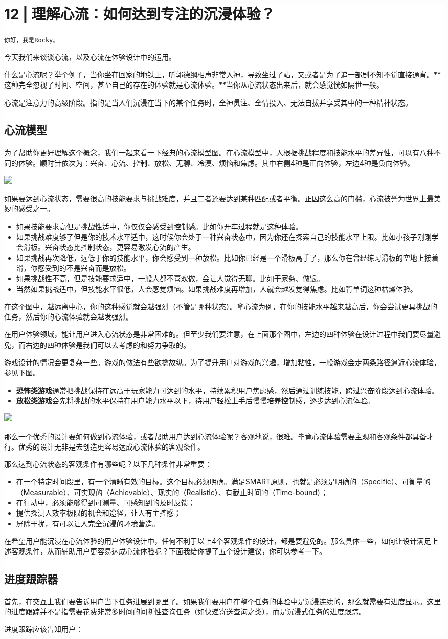 # 12 | 理解心流：如何达到专注的沉浸体验？

    你好，我是Rocky。

今天我们来谈谈心流，以及心流在体验设计中的运用。

什么是心流呢？举个例子，当你坐在回家的地铁上，听郭德纲相声非常入神，导致坐过了站，又或者是为了追一部剧不知不觉直接通宵。**这种完全忽视了时间、空间，甚至自己的存在的体验就是心流体验。**当你从心流状态出来后，就会感觉恍如隔世一般。

心流是注意力的高级阶段。指的是当人们沉浸在当下的某个任务时，全神贯注、全情投入、无法自拔并享受其中的一种精神状态。

## 心流模型

为了帮助你更好理解这个概念，我们一起来看一下经典的心流模型图。在心流模型中，人根据挑战程度和技能水平的差异性，可以有八种不同的体验。顺时针依次为：兴奋、心流、控制、放松、无聊、冷漠、烦恼和焦虑。其中右侧4种是正向体验，左边4种是负向体验。

![](https://static001.geekbang.org/resource/image/bc/30/bce9ed20b2173dbc0fbd92189fafed30.png?wh=1920*1858)

如果要达到心流状态，需要很高的技能要求与挑战难度，并且二者还要达到某种匹配或者平衡。正因这么高的门槛，心流被誉为世界上最美妙的感受之一。

*   如果技能要求高但是挑战性适中，你仅仅会感受到控制感。比如你开车过程就是这种体验。
*   如果挑战难度够了但是你的技术水平适中，这时候你会处于一种兴奋状态中，因为你还在探索自己的技能水平上限。比如小孩子刚刚学会滑板。兴奋状态比控制状态，更容易激发心流的产生。
*   如果挑战再次降低，远低于你的技能水平，你会感受到一种放松。比如你已经是一个滑板高手了，那么你在曾经练习滑板的空地上接着滑，你感受到的不是兴奋而是放松。
*   如果挑战性不高，但是技能要求适中，一般人都不喜欢做，会让人觉得无聊。比如干家务、做饭。
*   当然如果挑战适中，但技能水平很低，人会感觉烦恼。如果挑战难度再增加，人就会越发觉得焦虑。比如背单词这种枯燥体验。

在这个图中，越远离中心，你的这种感觉就会越强烈（不管是哪种状态）。拿心流为例，在你的技能水平越来越高后，你会尝试更具挑战的任务，然后你的心流体验就会越发强烈。

在用户体验领域，能让用户进入心流状态是非常困难的。但至少我们要注意，在上面那个图中，左边的四种体验在设计过程中我们要尽量避免，而右边的四种体验是我们可以去考虑的和努力争取的。

游戏设计的情况会更复杂一些。游戏的做法有些欲擒故纵。为了提升用户对游戏的兴趣，增加粘性，一般游戏会走两条路径逼近心流体验，参见下图。

*   **恐怖类游戏**通常把挑战保持在远高于玩家能力可达到的水平，持续累积用户焦虑感，然后通过训练技能，跨过兴奋阶段达到心流体验。
*   **放松类游戏**会先将挑战的水平保持在用户能力水平以下，待用户轻松上手后慢慢培养控制感，逐步达到心流体验。

![](https://static001.geekbang.org/resource/image/f9/d2/f97c34972e0463ac680de76fa91c92d2.png?wh=1920*1846)

那么一个优秀的设计要如何做到心流体验，或者帮助用户达到心流体验呢？客观地说，很难。毕竟心流体验需要主观和客观条件都具备才行。优秀的设计无非是去创造更容易达成心流体验的客观条件。

那么达到心流状态的客观条件有哪些呢？以下几种条件非常重要：

*   在一个特定时间段里，有一个清晰有效的目标。这个目标必须明确。满足SMART原则，也就是必须是明确的（Specific）、可衡量的（Measurable）、可实现的（Achievable）、现实的（Realistic）、有截止时间的（Time-bound）；
*   在行动中，必须能够得到可测量、可感知到的及时反馈；
*   提供探测人效率极限的机会和途径，让人有主控感；
*   屏除干扰，有可以让人完全沉浸的环境营造。

在希望用户能沉浸在心流体验的用户体验设计中，任何不利于以上4个客观条件的设计，都是要避免的。那么具体一些，如何让设计满足上述客观条件，从而辅助用户更容易达成心流体验呢？下面我给你提了五个设计建议，你可以参考一下。

## 进度跟踪器

首先，在交互上我们要告诉用户当下任务进展到哪里了。如果我们要用户在整个任务的体验中是沉浸连续的，那么就需要有进度显示。这里的进度跟踪并不是指需要花费非常多时间的间断性查询任务（如快递寄送查询之类），而是沉浸式任务的进度跟踪。

进度跟踪应该告知用户：
